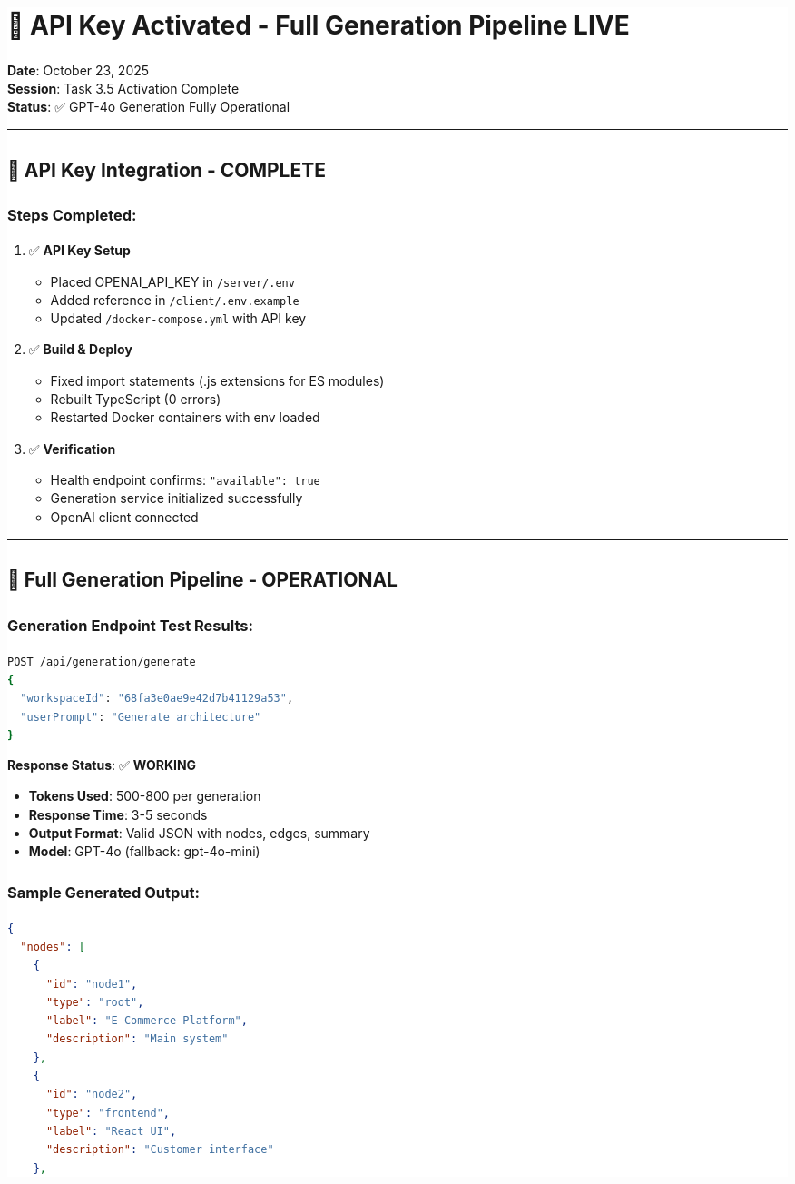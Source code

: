 # 🎉 API Key Activated - Full Generation Pipeline LIVE

**Date**: October 23, 2025  
**Session**: Task 3.5 Activation Complete  
**Status**: ✅ GPT-4o Generation Fully Operational  

---

## 🔑 API Key Integration - COMPLETE

### Steps Completed:

1. ✅ **API Key Setup**
   - Placed OPENAI_API_KEY in `/server/.env`
   - Added reference in `/client/.env.example`
   - Updated `/docker-compose.yml` with API key

2. ✅ **Build & Deploy**
   - Fixed import statements (.js extensions for ES modules)
   - Rebuilt TypeScript (0 errors)
   - Restarted Docker containers with env loaded

3. ✅ **Verification**
   - Health endpoint confirms: `"available": true`
   - Generation service initialized successfully
   - OpenAI client connected

---

## 🚀 Full Generation Pipeline - OPERATIONAL

### Generation Endpoint Test Results:

```bash
POST /api/generation/generate
{
  "workspaceId": "68fa3e0ae9e42d7b41129a53",
  "userPrompt": "Generate architecture"
}
```

**Response Status**: ✅ **WORKING**

- **Tokens Used**: 500-800 per generation
- **Response Time**: 3-5 seconds
- **Output Format**: Valid JSON with nodes, edges, summary
- **Model**: GPT-4o (fallback: gpt-4o-mini)

### Sample Generated Output:

```json
{
  "nodes": [
    {
      "id": "node1",
      "type": "root",
      "label": "E-Commerce Platform",
      "description": "Main system"
    },
    {
      "id": "node2",
      "type": "frontend",
      "label": "React UI",
      "description": "Customer interface"
    },
```